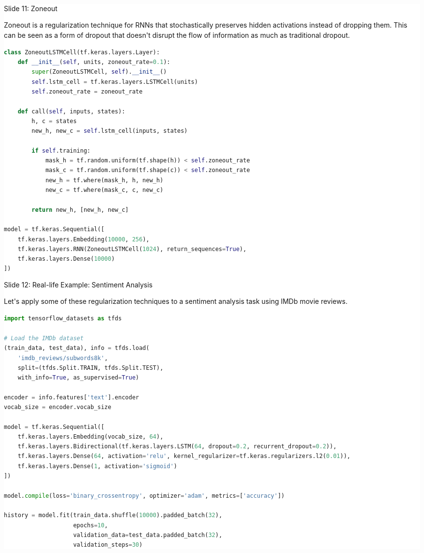 Slide 11: Zoneout

Zoneout is a regularization technique for RNNs that stochastically preserves hidden activations instead of dropping them. This can be seen as a form of dropout that doesn't disrupt the flow of information as much as traditional dropout.

```python
class ZoneoutLSTMCell(tf.keras.layers.Layer):
    def __init__(self, units, zoneout_rate=0.1):
        super(ZoneoutLSTMCell, self).__init__()
        self.lstm_cell = tf.keras.layers.LSTMCell(units)
        self.zoneout_rate = zoneout_rate

    def call(self, inputs, states):
        h, c = states
        new_h, new_c = self.lstm_cell(inputs, states)
        
        if self.training:
            mask_h = tf.random.uniform(tf.shape(h)) < self.zoneout_rate
            mask_c = tf.random.uniform(tf.shape(c)) < self.zoneout_rate
            new_h = tf.where(mask_h, h, new_h)
            new_c = tf.where(mask_c, c, new_c)
        
        return new_h, [new_h, new_c]

model = tf.keras.Sequential([
    tf.keras.layers.Embedding(10000, 256),
    tf.keras.layers.RNN(ZoneoutLSTMCell(1024), return_sequences=True),
    tf.keras.layers.Dense(10000)
])
```

Slide 12: Real-life Example: Sentiment Analysis

Let's apply some of these regularization techniques to a sentiment analysis task using IMDb movie reviews.

```python
import tensorflow_datasets as tfds

# Load the IMDb dataset
(train_data, test_data), info = tfds.load(
    'imdb_reviews/subwords8k', 
    split=(tfds.Split.TRAIN, tfds.Split.TEST),
    with_info=True, as_supervised=True)

encoder = info.features['text'].encoder
vocab_size = encoder.vocab_size

model = tf.keras.Sequential([
    tf.keras.layers.Embedding(vocab_size, 64),
    tf.keras.layers.Bidirectional(tf.keras.layers.LSTM(64, dropout=0.2, recurrent_dropout=0.2)),
    tf.keras.layers.Dense(64, activation='relu', kernel_regularizer=tf.keras.regularizers.l2(0.01)),
    tf.keras.layers.Dense(1, activation='sigmoid')
])

model.compile(loss='binary_crossentropy', optimizer='adam', metrics=['accuracy'])

history = model.fit(train_data.shuffle(10000).padded_batch(32),
                    epochs=10,
                    validation_data=test_data.padded_batch(32),
                    validation_steps=30)
```
